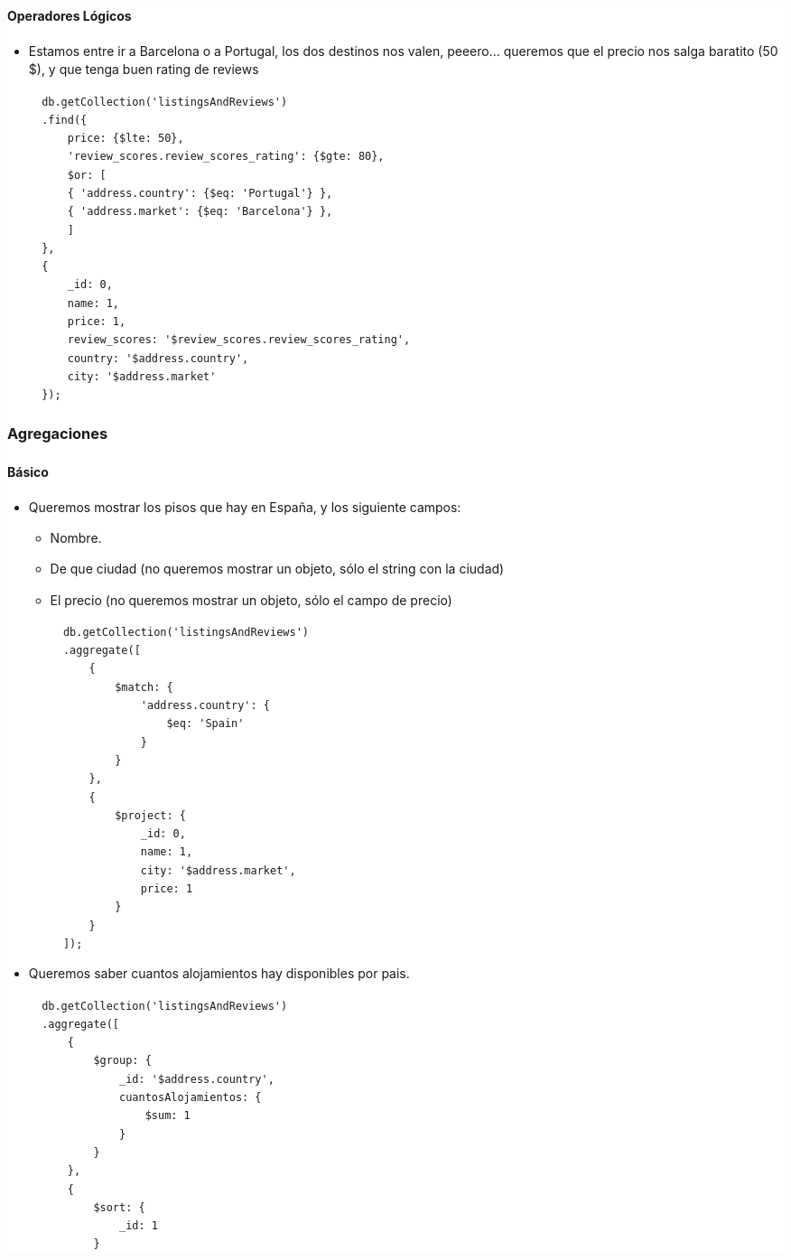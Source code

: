 #### **Operadores Lógicos**
- Estamos entre ir a Barcelona o a Portugal, los dos destinos nos valen, peeero... queremos que el precio nos salga baratito (50 $), y que tenga buen rating de reviews

        db.getCollection('listingsAndReviews')
        .find({
            price: {$lte: 50},
            'review_scores.review_scores_rating': {$gte: 80},
            $or: [
            { 'address.country': {$eq: 'Portugal'} },
            { 'address.market': {$eq: 'Barcelona'} },
            ]
        },
        {
            _id: 0,
            name: 1,
            price: 1,
            review_scores: '$review_scores.review_scores_rating',
            country: '$address.country',
            city: '$address.market'
        });

### **Agregaciones**
#### **Básico**
- Queremos mostrar los pisos que hay en España, y los siguiente campos:
    - Nombre.
    - De que ciudad (no queremos mostrar un objeto, sólo el string con la ciudad)
    - El precio (no queremos mostrar un objeto, sólo el campo de precio)

            db.getCollection('listingsAndReviews')
            .aggregate([
                {
                    $match: {
                        'address.country': {
                            $eq: 'Spain'
                        }
                    }
                }, 
                {
                    $project: {
                        _id: 0,
                        name: 1,
                        city: '$address.market',
                        price: 1
                    }
                }
            ]);

- Queremos saber cuantos alojamientos hay disponibles por pais.
        
        db.getCollection('listingsAndReviews')
        .aggregate([
            {
                $group: {
                    _id: '$address.country',
                    cuantosAlojamientos: {
                        $sum: 1
                    }
                }
            }, 
            {
                $sort: {
                    _id: 1
                }